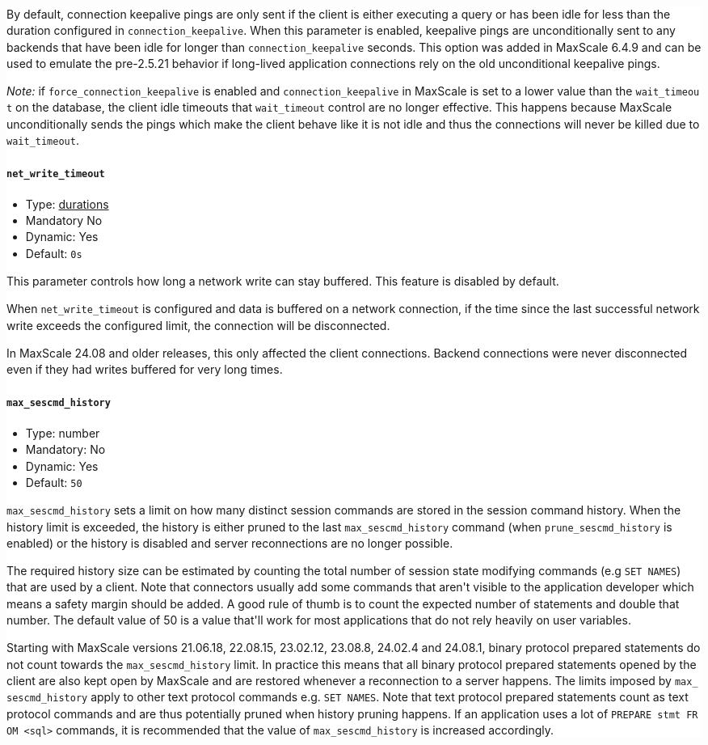 By default, connection keepalive pings are only sent if the client is either
executing a query or has been idle for less than the duration configured in
`connection_keepalive`. When this parameter is enabled, keepalive pings are
unconditionally sent to any backends that have been idle for longer than
`connection_keepalive` seconds. This option was added in MaxScale 6.4.9 and can
be used to emulate the pre-2.5.21 behavior if long-lived application connections
rely on the old unconditional keepalive pings.

_Note:_ if `force_connection_keepalive` is enabled and `connection_keepalive` in
MaxScale is set to a lower value than the `wait_timeout` on the database, the
client idle timeouts that `wait_timeout` control are no longer effective. This
happens because MaxScale unconditionally sends the pings which make the client
behave like it is not idle and thus the connections will never be killed due to
`wait_timeout`.

#### `net_write_timeout`

* Type: [durations](#durations)
* Mandatory No
* Dynamic: Yes
* Default: `0s`

This parameter controls how long a network write can stay buffered. This feature
is disabled by default.

When `net_write_timeout` is configured and data is buffered on a network
connection, if the time since the last successful network write exceeds the
configured limit, the connection will be disconnected.

In MaxScale 24.08 and older releases, this only affected the client
connections. Backend connections were never disconnected even if they had writes
buffered for very long times.

#### `max_sescmd_history`

* Type: number
* Mandatory: No
* Dynamic: Yes
* Default: `50`

`max_sescmd_history` sets a limit on how many distinct session commands are
stored in the session command history. When the history limit is exceeded, the
history is either pruned to the last `max_sescmd_history` command (when
`prune_sescmd_history` is enabled) or the history is disabled and server
reconnections are no longer possible.

The required history size can be estimated by counting the total number of
session state modifying commands (e.g `SET NAMES`) that are used by a
client. Note that connectors usually add some commands that aren't visible to
the application developer which means a safety margin should be added. A good
rule of thumb is to count the expected number of statements and double that
number. The default value of 50 is a value that'll work for most applications
that do not rely heavily on user variables.

Starting with MaxScale versions 21.06.18, 22.08.15, 23.02.12, 23.08.8, 24.02.4
and 24.08.1, binary protocol prepared statements do not count towards the
`max_sescmd_history` limit. In practice this means that all binary protocol
prepared statements opened by the client are also kept open by MaxScale and are
restored whenever a reconnection to a server happens. The limits imposed by
`max_sescmd_history` apply to other text protocol commands e.g. `SET NAMES`.
Note that text protocol prepared statements count as text protocol commands and
are thus potentially pruned when history pruning happens. If an application uses
a lot of `PREPARE stmt FROM <sql>` commands, it is recommended that the value of
`max_sescmd_history` is increased accordingly.

